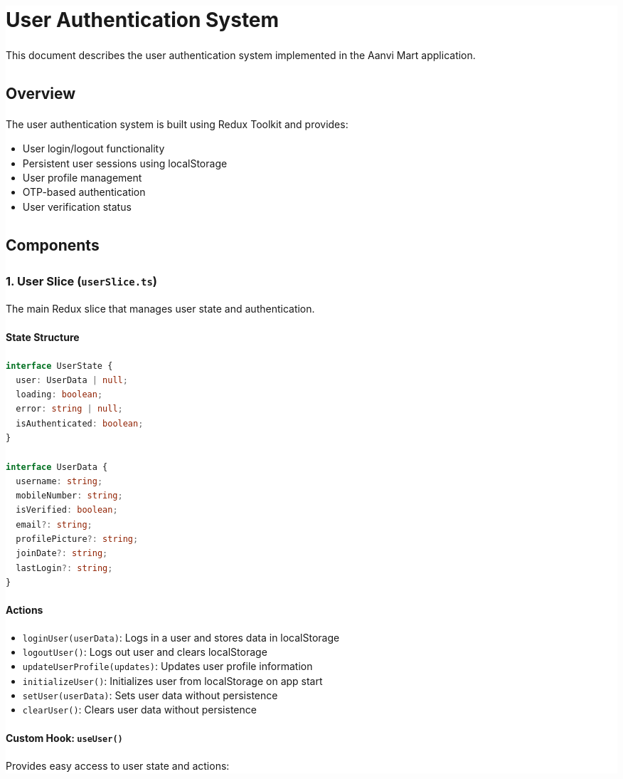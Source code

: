 # User Authentication System

This document describes the user authentication system implemented in the Aanvi Mart application.

## Overview

The user authentication system is built using Redux Toolkit and provides:
- User login/logout functionality
- Persistent user sessions using localStorage
- User profile management
- OTP-based authentication
- User verification status

## Components

### 1. User Slice (`userSlice.ts`)

The main Redux slice that manages user state and authentication.

#### State Structure
```typescript
interface UserState {
  user: UserData | null;
  loading: boolean;
  error: string | null;
  isAuthenticated: boolean;
}

interface UserData {
  username: string;
  mobileNumber: string;
  isVerified: boolean;
  email?: string;
  profilePicture?: string;
  joinDate?: string;
  lastLogin?: string;
}
```

#### Actions
- `loginUser(userData)`: Logs in a user and stores data in localStorage
- `logoutUser()`: Logs out user and clears localStorage
- `updateUserProfile(updates)`: Updates user profile information
- `initializeUser()`: Initializes user from localStorage on app start
- `setUser(userData)`: Sets user data without persistence
- `clearUser()`: Clears user data without persistence

#### Custom Hook: `useUser()`
Provides easy access to user state and actions:
